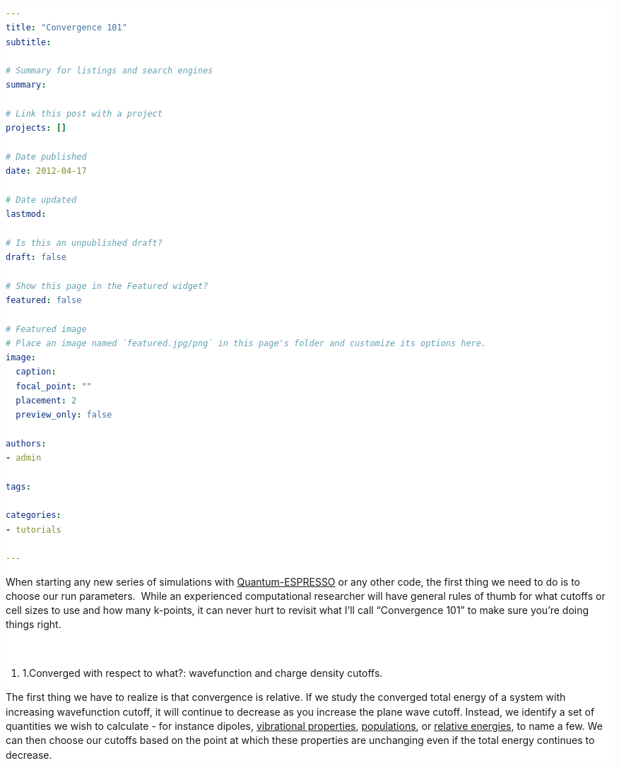 ```yaml
---
title: "Convergence 101"
subtitle: 

# Summary for listings and search engines
summary: 

# Link this post with a project
projects: []

# Date published
date: 2012-04-17

# Date updated
lastmod: 

# Is this an unpublished draft?
draft: false

# Show this page in the Featured widget?
featured: false

# Featured image
# Place an image named `featured.jpg/png` in this page's folder and customize its options here.
image:
  caption: 
  focal_point: ""
  placement: 2
  preview_only: false

authors:
- admin

tags:

categories:
- tutorials

---
```

When starting any new series of simulations with [Quantum-ESPRESSO](http://www.quantum-espresso.org/ "http://www.quantum-espresso.org") or any other code, the first thing we need to do is to choose our run parameters.  While an experienced computational researcher will have general rules of thumb for what cutoffs or cell sizes to use and how many k-points, it can never hurt to revisit what I’ll call “Convergence 101” to make sure you’re doing things right.


 


1. 1.Converged with respect to what?: wavefunction and charge density cutoffs.

The first thing we have to realize is that convergence is relative. If we study the converged total energy of a system with increasing wavefunction cutoff, it will continue to decrease as you increase the plane wave cutoff. Instead, we identify a set of quantities we wish to calculate - for instance dipoles, [vibrational properties](vibrational-properties-molecules "Vibrational properties of molecules"), [populations](population-analysis-and-pdos "Population analysis and PDOS"), or [relative energies](converging-and-comparing-multiple-electronic-states "Converging and comparing multiple electronic states"), to name a few. We can then choose our cutoffs based on the point at which these properties are unchanging even if the total energy continues to decrease.
